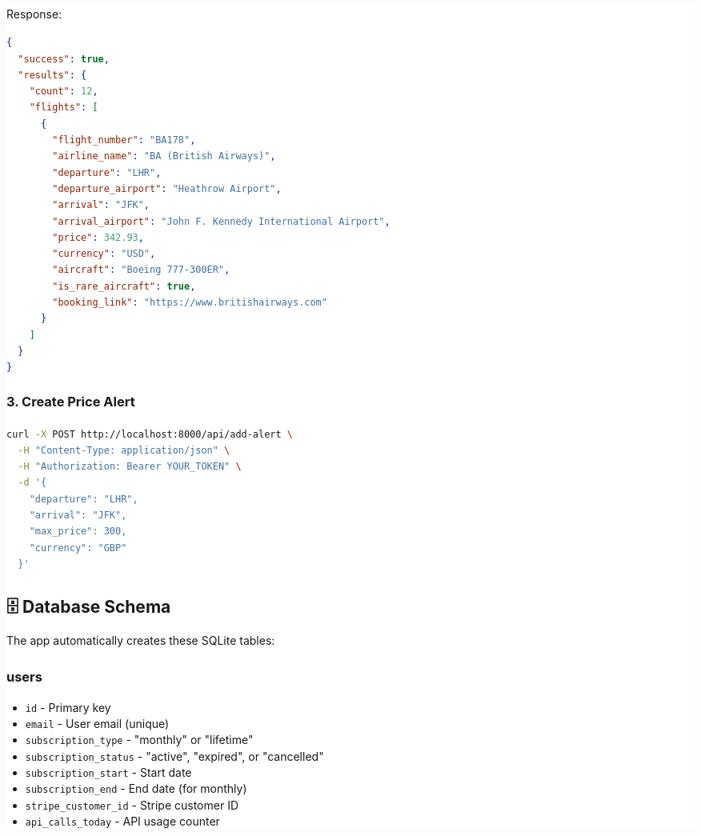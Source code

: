 Response:
```json
{
  "success": true,
  "results": {
    "count": 12,
    "flights": [
      {
        "flight_number": "BA178",
        "airline_name": "BA (British Airways)",
        "departure": "LHR",
        "departure_airport": "Heathrow Airport",
        "arrival": "JFK",
        "arrival_airport": "John F. Kennedy International Airport",
        "price": 342.93,
        "currency": "USD",
        "aircraft": "Boeing 777-300ER",
        "is_rare_aircraft": true,
        "booking_link": "https://www.britishairways.com"
      }
    ]
  }
}
```

### 3. Create Price Alert

```bash
curl -X POST http://localhost:8000/api/add-alert \
  -H "Content-Type: application/json" \
  -H "Authorization: Bearer YOUR_TOKEN" \
  -d '{
    "departure": "LHR",
    "arrival": "JFK",
    "max_price": 300,
    "currency": "GBP"
  }'
```

## 🗄️ Database Schema

The app automatically creates these SQLite tables:

### users
- `id` - Primary key
- `email` - User email (unique)
- `subscription_type` - "monthly" or "lifetime"
- `subscription_status` - "active", "expired", or "cancelled"
- `subscription_start` - Start date
- `subscription_end` - End date (for monthly)
- `stripe_customer_id` - Stripe customer ID
- `api_calls_today` - API usage counter
